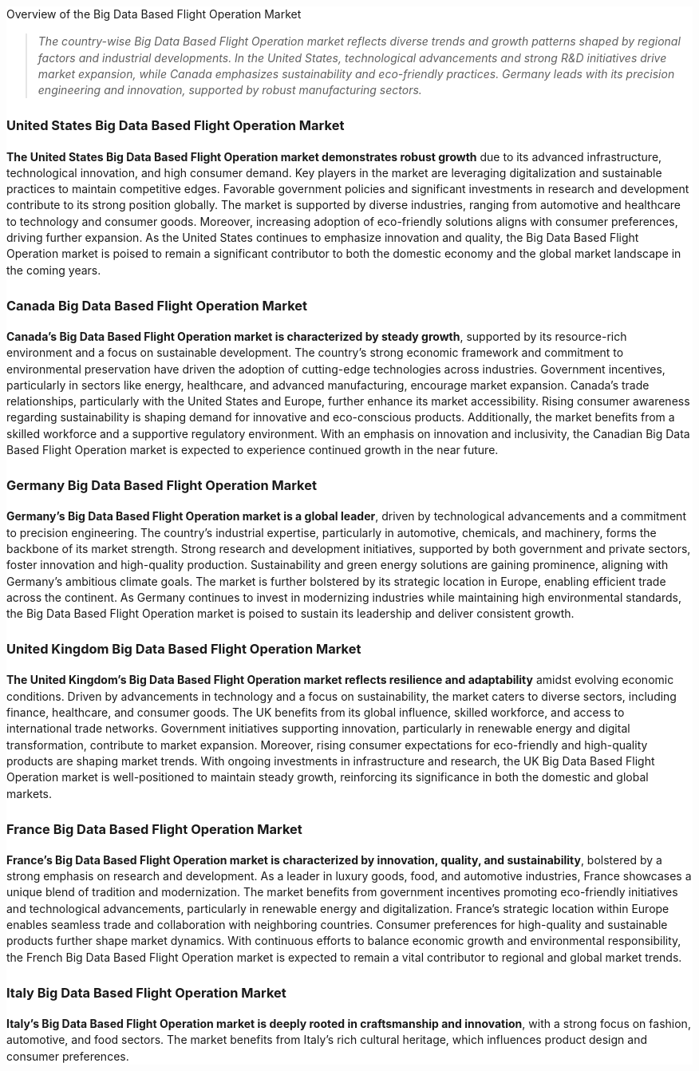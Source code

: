 Overview of the Big Data Based Flight Operation Market<br /></span></h1><blockquote><p><em><span class="">The country-wise Big Data Based Flight Operation market reflects diverse trends and growth patterns shaped by regional factors and industrial developments. In the United States, technological advancements and strong R&amp;D initiatives drive market expansion, while Canada emphasizes sustainability and eco-friendly practices. Germany leads with its precision engineering and innovation, supported by robust manufacturing sectors.</span></em></p></blockquote><h3><strong>United States Big Data Based Flight Operation Market</strong></h3><p><strong>The United States Big Data Based Flight Operation market demonstrates robust growth</strong> due to its advanced infrastructure, technological innovation, and high consumer demand. Key players in the market are leveraging digitalization and sustainable practices to maintain competitive edges. Favorable government policies and significant investments in research and development contribute to its strong position globally. The market is supported by diverse industries, ranging from automotive and healthcare to technology and consumer goods. Moreover, increasing adoption of eco-friendly solutions aligns with consumer preferences, driving further expansion. As the United States continues to emphasize innovation and quality, the Big Data Based Flight Operation market is poised to remain a significant contributor to both the domestic economy and the global market landscape in the coming years.</p><h3><strong>Canada Big Data Based Flight Operation Market</strong></h3><p><strong>Canada&rsquo;s Big Data Based Flight Operation market is characterized by steady growth</strong>, supported by its resource-rich environment and a focus on sustainable development. The country&rsquo;s strong economic framework and commitment to environmental preservation have driven the adoption of cutting-edge technologies across industries. Government incentives, particularly in sectors like energy, healthcare, and advanced manufacturing, encourage market expansion. Canada&rsquo;s trade relationships, particularly with the United States and Europe, further enhance its market accessibility. Rising consumer awareness regarding sustainability is shaping demand for innovative and eco-conscious products. Additionally, the market benefits from a skilled workforce and a supportive regulatory environment. With an emphasis on innovation and inclusivity, the Canadian Big Data Based Flight Operation market is expected to experience continued growth in the near future.</p><h3><strong>Germany Big Data Based Flight Operation Market</strong></h3><p><strong>Germany&rsquo;s Big Data Based Flight Operation market is a global leader</strong>, driven by technological advancements and a commitment to precision engineering. The country&rsquo;s industrial expertise, particularly in automotive, chemicals, and machinery, forms the backbone of its market strength. Strong research and development initiatives, supported by both government and private sectors, foster innovation and high-quality production. Sustainability and green energy solutions are gaining prominence, aligning with Germany&rsquo;s ambitious climate goals. The market is further bolstered by its strategic location in Europe, enabling efficient trade across the continent. As Germany continues to invest in modernizing industries while maintaining high environmental standards, the Big Data Based Flight Operation market is poised to sustain its leadership and deliver consistent growth.</p><h3><strong>United Kingdom Big Data Based Flight Operation Market</strong></h3><p><strong>The United Kingdom&rsquo;s Big Data Based Flight Operation market reflects resilience and adaptability</strong> amidst evolving economic conditions. Driven by advancements in technology and a focus on sustainability, the market caters to diverse sectors, including finance, healthcare, and consumer goods. The UK benefits from its global influence, skilled workforce, and access to international trade networks. Government initiatives supporting innovation, particularly in renewable energy and digital transformation, contribute to market expansion. Moreover, rising consumer expectations for eco-friendly and high-quality products are shaping market trends. With ongoing investments in infrastructure and research, the UK Big Data Based Flight Operation market is well-positioned to maintain steady growth, reinforcing its significance in both the domestic and global markets.</p><h3><strong>France Big Data Based Flight Operation Market</strong></h3><p><strong>France&rsquo;s Big Data Based Flight Operation market is characterized by innovation, quality, and sustainability</strong>, bolstered by a strong emphasis on research and development. As a leader in luxury goods, food, and automotive industries, France showcases a unique blend of tradition and modernization. The market benefits from government incentives promoting eco-friendly initiatives and technological advancements, particularly in renewable energy and digitalization. France&rsquo;s strategic location within Europe enables seamless trade and collaboration with neighboring countries. Consumer preferences for high-quality and sustainable products further shape market dynamics. With continuous efforts to balance economic growth and environmental responsibility, the French Big Data Based Flight Operation market is expected to remain a vital contributor to regional and global market trends.</p><h3><strong>Italy Big Data Based Flight Operation Market</strong></h3><p><strong>Italy&rsquo;s Big Data Based Flight Operation market is deeply rooted in craftsmanship and innovation</strong>, with a strong focus on fashion, automotive, and food sectors. The market benefits from Italy&rsquo;s rich cultural heritage, which influences product design and consumer preferences.